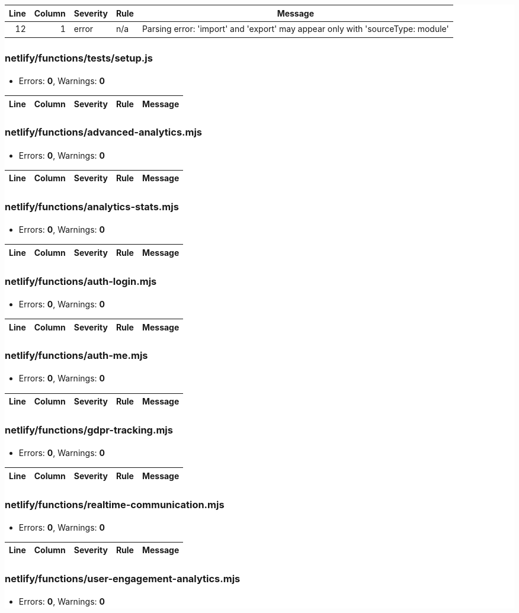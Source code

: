 | Line | Column | Severity | Rule | Message |
| ---: | ---: | --- | --- | --- |
| 12 | 1 | error | n/a | Parsing error: 'import' and 'export' may appear only with 'sourceType: module' |

### netlify/functions/__tests__/setup.js

- Errors: **0**, Warnings: **0**

| Line | Column | Severity | Rule | Message |
| ---: | ---: | --- | --- | --- |

### netlify/functions/advanced-analytics.mjs

- Errors: **0**, Warnings: **0**

| Line | Column | Severity | Rule | Message |
| ---: | ---: | --- | --- | --- |

### netlify/functions/analytics-stats.mjs

- Errors: **0**, Warnings: **0**

| Line | Column | Severity | Rule | Message |
| ---: | ---: | --- | --- | --- |

### netlify/functions/auth-login.mjs

- Errors: **0**, Warnings: **0**

| Line | Column | Severity | Rule | Message |
| ---: | ---: | --- | --- | --- |

### netlify/functions/auth-me.mjs

- Errors: **0**, Warnings: **0**

| Line | Column | Severity | Rule | Message |
| ---: | ---: | --- | --- | --- |

### netlify/functions/gdpr-tracking.mjs

- Errors: **0**, Warnings: **0**

| Line | Column | Severity | Rule | Message |
| ---: | ---: | --- | --- | --- |

### netlify/functions/realtime-communication.mjs

- Errors: **0**, Warnings: **0**

| Line | Column | Severity | Rule | Message |
| ---: | ---: | --- | --- | --- |

### netlify/functions/user-engagement-analytics.mjs

- Errors: **0**, Warnings: **0**
